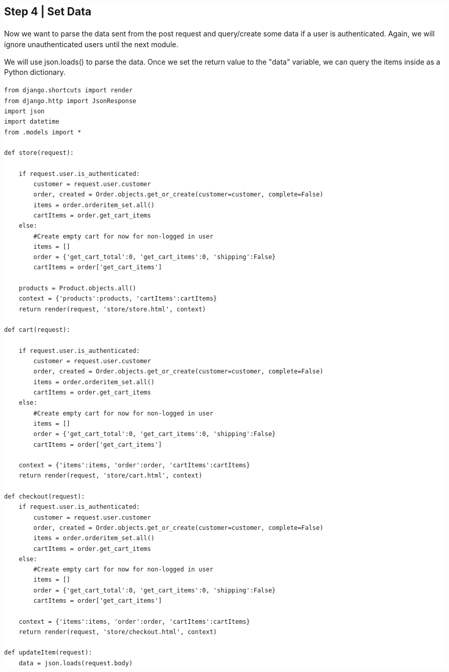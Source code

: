 ## Step 4 | Set Data
Now we want to parse the data sent from the post request and query/create some data if a user is authenticated. Again, we will ignore unauthenticated users until the next module.

We will use json.loads() to parse the data. Once we set the return value to the "data" variable, we can query the items inside as a Python dictionary. 

```html
from django.shortcuts import render
from django.http import JsonResponse
import json
import datetime
from .models import * 

def store(request):

	if request.user.is_authenticated:
		customer = request.user.customer
		order, created = Order.objects.get_or_create(customer=customer, complete=False)
		items = order.orderitem_set.all()
		cartItems = order.get_cart_items
	else:
		#Create empty cart for now for non-logged in user
		items = []
		order = {'get_cart_total':0, 'get_cart_items':0, 'shipping':False}
		cartItems = order['get_cart_items']

	products = Product.objects.all()
	context = {'products':products, 'cartItems':cartItems}
	return render(request, 'store/store.html', context)

def cart(request):

	if request.user.is_authenticated:
		customer = request.user.customer
		order, created = Order.objects.get_or_create(customer=customer, complete=False)
		items = order.orderitem_set.all()
		cartItems = order.get_cart_items
	else:
		#Create empty cart for now for non-logged in user
		items = []
		order = {'get_cart_total':0, 'get_cart_items':0, 'shipping':False}
		cartItems = order['get_cart_items']

	context = {'items':items, 'order':order, 'cartItems':cartItems}
	return render(request, 'store/cart.html', context)

def checkout(request):
	if request.user.is_authenticated:
		customer = request.user.customer
		order, created = Order.objects.get_or_create(customer=customer, complete=False)
		items = order.orderitem_set.all()
		cartItems = order.get_cart_items
	else:
		#Create empty cart for now for non-logged in user
		items = []
		order = {'get_cart_total':0, 'get_cart_items':0, 'shipping':False}
		cartItems = order['get_cart_items']

	context = {'items':items, 'order':order, 'cartItems':cartItems}
	return render(request, 'store/checkout.html', context)

def updateItem(request):
	data = json.loads(request.body)
```